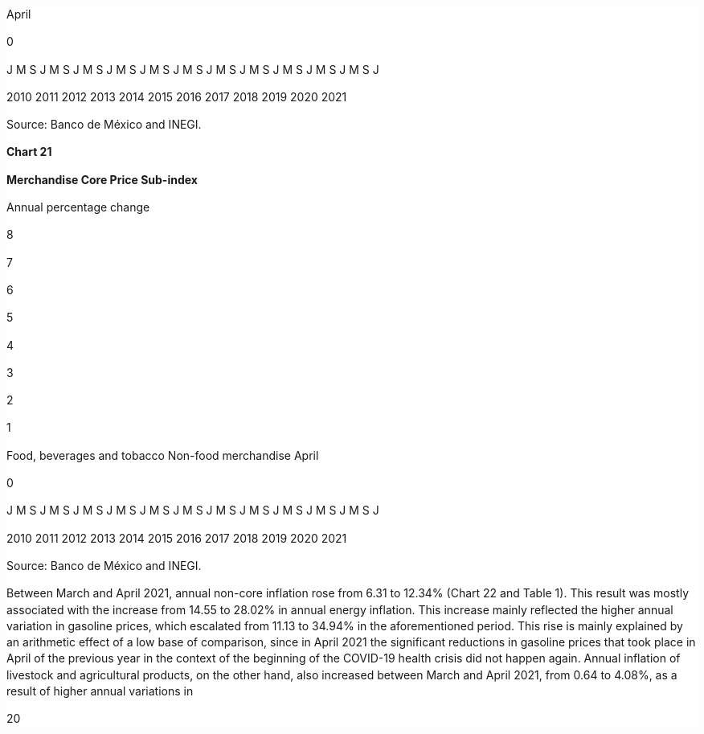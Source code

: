 April

0

J M S J M S J M S J M S J M S J M S J M S J M S J M S J M S J M S J

2010 2011 2012 2013 2014 2015 2016 2017 2018 2019 2020 2021

Source: Banco de México and INEGI.

**Chart 21**

**Merchandise Core Price Sub-index**

Annual percentage change

8

7

6

5

4

3

2

1

Food, beverages and tobacco Non-food merchandise April

0

J M S J M S J M S J M S J M S J M S J M S J M S J M S J M S J M S J

2010 2011 2012 2013 2014 2015 2016 2017 2018 2019 2020 2021


Source: Banco de México and INEGI.

Between March and April 2021, annual non-core
inflation rose from 6.31 to 12.34% (Chart 22 and
Table 1). This result was mostly associated with the
increase from 14.55 to 28.02% in annual energy
inflation. This increase mainly reflected the higher
annual variation in gasoline prices, which escalated
from 11.13 to 34.94% in the aforementioned period.
This rise is mainly explained by an arithmetic effect
of a low base of comparison, since in April 2021 the
significant reductions in gasoline prices that took
place in April of the previous year in the context of
the beginning of the COVID-19 health crisis did not
happen again. Annual inflation of livestock and
agricultural products, on the other hand, also
increased between March and April 2021, from 0.64
to 4.08%, as a result of higher annual variations in

20

